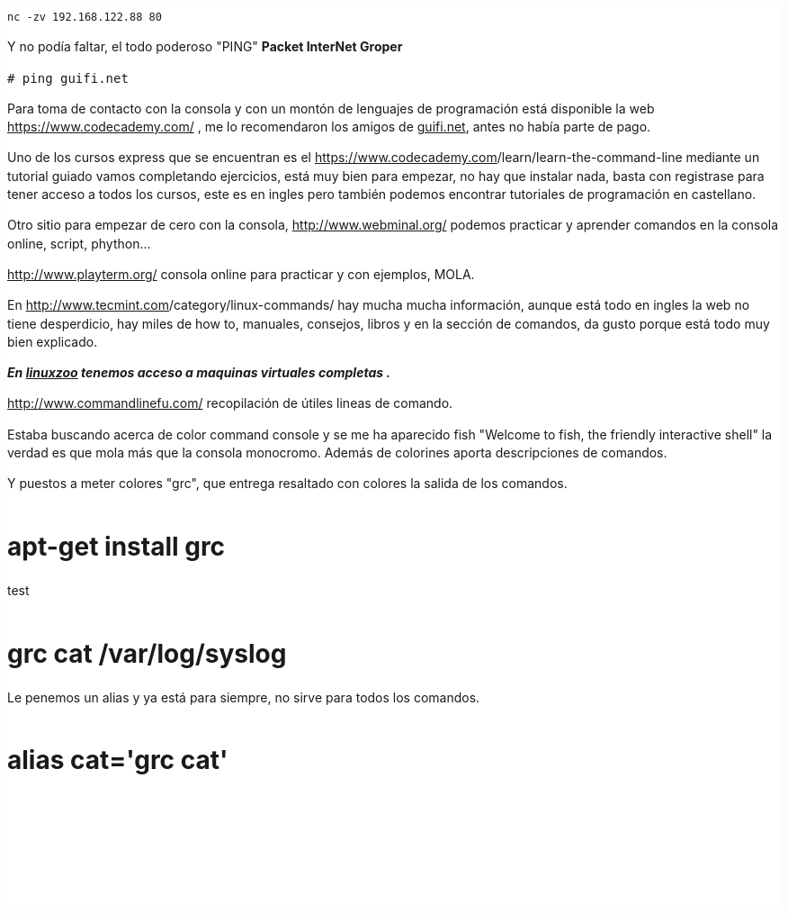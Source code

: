 <code>nc -zv 192.168.122.88 80</code>

Y no podía faltar, el todo poderoso "PING" <b>Packet InterNet Groper</b>
<pre># ping guifi.net</pre>

Para toma de contacto con la consola y con un montón de lenguajes de programación está disponible la web <a href="https://www.codecademy.com/">https://www.codecademy.com/</a> , me lo recomendaron los amigos de <a href="http://guifi.net">guifi.net</a>, antes no había parte de pago.

Uno de los cursos express que se encuentran es el <a href="https://www.codecademy.com">https://www.codecademy.com</a>/learn/learn-the-command-line mediante un tutorial guiado vamos completando ejercicios, está muy bien para empezar, no hay que instalar nada, basta con registrase para tener acceso a todos los cursos, este es en ingles pero también podemos encontrar tutoriales de programación en castellano.

Otro sitio para empezar de cero con la consola, <a href="http://www.webminal.org/">http://www.webminal.org/</a> podemos practicar y aprender comandos en la consola online, script, phython...

<a href="http://www.playterm.org/">http://www.playterm.org/ </a> consola online para practicar y con ejemplos, MOLA.

En <a href="http://www.tecmint.com">http://www.tecmint.com</a>/category/linux-commands/ hay mucha mucha información, aunque está todo en ingles la web no tiene desperdicio, hay miles de how to, manuales, consejos, libros y en la sección de comandos, da gusto porque está todo muy bien explicado.

<cite class="_Rm"><strong>En <a href="http://linuxzoo.net/">linuxzoo</a> tenemos acceso a maquinas virtuales completas .</strong>
</cite>

<a href="http://www.commandlinefu.com/">http://www.commandlinefu.com/</a> recopilación de útiles lineas de comando.

Estaba buscando acerca de color command console y se me ha aparecido fish "Welcome to fish, the friendly interactive shell" la verdad es que mola más que la consola monocromo. Además de colorines aporta descripciones de comandos.

Y puestos a meter colores "grc", que entrega resaltado con colores la salida de los comandos.

# apt-get install grc

test

# grc cat /var/log/syslog

Le penemos un alias y ya está para siempre, no sirve para todos los comandos.

# alias cat='grc cat'

&nbsp;

&nbsp;

&nbsp;

&nbsp;
